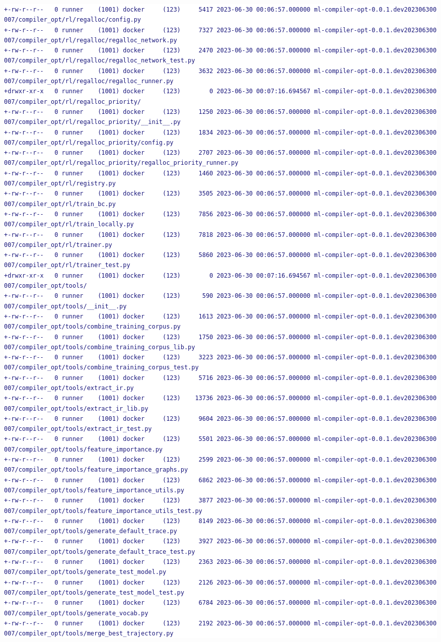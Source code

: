 ```diff
+-rw-r--r--   0 runner    (1001) docker     (123)     5417 2023-06-30 00:06:57.000000 ml-compiler-opt-0.0.1.dev202306300007/compiler_opt/rl/regalloc/config.py
+-rw-r--r--   0 runner    (1001) docker     (123)     7327 2023-06-30 00:06:57.000000 ml-compiler-opt-0.0.1.dev202306300007/compiler_opt/rl/regalloc/regalloc_network.py
+-rw-r--r--   0 runner    (1001) docker     (123)     2470 2023-06-30 00:06:57.000000 ml-compiler-opt-0.0.1.dev202306300007/compiler_opt/rl/regalloc/regalloc_network_test.py
+-rw-r--r--   0 runner    (1001) docker     (123)     3632 2023-06-30 00:06:57.000000 ml-compiler-opt-0.0.1.dev202306300007/compiler_opt/rl/regalloc/regalloc_runner.py
+drwxr-xr-x   0 runner    (1001) docker     (123)        0 2023-06-30 00:07:16.694567 ml-compiler-opt-0.0.1.dev202306300007/compiler_opt/rl/regalloc_priority/
+-rw-r--r--   0 runner    (1001) docker     (123)     1250 2023-06-30 00:06:57.000000 ml-compiler-opt-0.0.1.dev202306300007/compiler_opt/rl/regalloc_priority/__init__.py
+-rw-r--r--   0 runner    (1001) docker     (123)     1834 2023-06-30 00:06:57.000000 ml-compiler-opt-0.0.1.dev202306300007/compiler_opt/rl/regalloc_priority/config.py
+-rw-r--r--   0 runner    (1001) docker     (123)     2707 2023-06-30 00:06:57.000000 ml-compiler-opt-0.0.1.dev202306300007/compiler_opt/rl/regalloc_priority/regalloc_priority_runner.py
+-rw-r--r--   0 runner    (1001) docker     (123)     1460 2023-06-30 00:06:57.000000 ml-compiler-opt-0.0.1.dev202306300007/compiler_opt/rl/registry.py
+-rw-r--r--   0 runner    (1001) docker     (123)     3505 2023-06-30 00:06:57.000000 ml-compiler-opt-0.0.1.dev202306300007/compiler_opt/rl/train_bc.py
+-rw-r--r--   0 runner    (1001) docker     (123)     7856 2023-06-30 00:06:57.000000 ml-compiler-opt-0.0.1.dev202306300007/compiler_opt/rl/train_locally.py
+-rw-r--r--   0 runner    (1001) docker     (123)     7818 2023-06-30 00:06:57.000000 ml-compiler-opt-0.0.1.dev202306300007/compiler_opt/rl/trainer.py
+-rw-r--r--   0 runner    (1001) docker     (123)     5860 2023-06-30 00:06:57.000000 ml-compiler-opt-0.0.1.dev202306300007/compiler_opt/rl/trainer_test.py
+drwxr-xr-x   0 runner    (1001) docker     (123)        0 2023-06-30 00:07:16.694567 ml-compiler-opt-0.0.1.dev202306300007/compiler_opt/tools/
+-rw-r--r--   0 runner    (1001) docker     (123)      590 2023-06-30 00:06:57.000000 ml-compiler-opt-0.0.1.dev202306300007/compiler_opt/tools/__init__.py
+-rw-r--r--   0 runner    (1001) docker     (123)     1613 2023-06-30 00:06:57.000000 ml-compiler-opt-0.0.1.dev202306300007/compiler_opt/tools/combine_training_corpus.py
+-rw-r--r--   0 runner    (1001) docker     (123)     1750 2023-06-30 00:06:57.000000 ml-compiler-opt-0.0.1.dev202306300007/compiler_opt/tools/combine_training_corpus_lib.py
+-rw-r--r--   0 runner    (1001) docker     (123)     3223 2023-06-30 00:06:57.000000 ml-compiler-opt-0.0.1.dev202306300007/compiler_opt/tools/combine_training_corpus_test.py
+-rw-r--r--   0 runner    (1001) docker     (123)     5716 2023-06-30 00:06:57.000000 ml-compiler-opt-0.0.1.dev202306300007/compiler_opt/tools/extract_ir.py
+-rw-r--r--   0 runner    (1001) docker     (123)    13736 2023-06-30 00:06:57.000000 ml-compiler-opt-0.0.1.dev202306300007/compiler_opt/tools/extract_ir_lib.py
+-rw-r--r--   0 runner    (1001) docker     (123)     9604 2023-06-30 00:06:57.000000 ml-compiler-opt-0.0.1.dev202306300007/compiler_opt/tools/extract_ir_test.py
+-rw-r--r--   0 runner    (1001) docker     (123)     5501 2023-06-30 00:06:57.000000 ml-compiler-opt-0.0.1.dev202306300007/compiler_opt/tools/feature_importance.py
+-rw-r--r--   0 runner    (1001) docker     (123)     2599 2023-06-30 00:06:57.000000 ml-compiler-opt-0.0.1.dev202306300007/compiler_opt/tools/feature_importance_graphs.py
+-rw-r--r--   0 runner    (1001) docker     (123)     6862 2023-06-30 00:06:57.000000 ml-compiler-opt-0.0.1.dev202306300007/compiler_opt/tools/feature_importance_utils.py
+-rw-r--r--   0 runner    (1001) docker     (123)     3877 2023-06-30 00:06:57.000000 ml-compiler-opt-0.0.1.dev202306300007/compiler_opt/tools/feature_importance_utils_test.py
+-rw-r--r--   0 runner    (1001) docker     (123)     8149 2023-06-30 00:06:57.000000 ml-compiler-opt-0.0.1.dev202306300007/compiler_opt/tools/generate_default_trace.py
+-rw-r--r--   0 runner    (1001) docker     (123)     3927 2023-06-30 00:06:57.000000 ml-compiler-opt-0.0.1.dev202306300007/compiler_opt/tools/generate_default_trace_test.py
+-rw-r--r--   0 runner    (1001) docker     (123)     2363 2023-06-30 00:06:57.000000 ml-compiler-opt-0.0.1.dev202306300007/compiler_opt/tools/generate_test_model.py
+-rw-r--r--   0 runner    (1001) docker     (123)     2126 2023-06-30 00:06:57.000000 ml-compiler-opt-0.0.1.dev202306300007/compiler_opt/tools/generate_test_model_test.py
+-rw-r--r--   0 runner    (1001) docker     (123)     6784 2023-06-30 00:06:57.000000 ml-compiler-opt-0.0.1.dev202306300007/compiler_opt/tools/generate_vocab.py
+-rw-r--r--   0 runner    (1001) docker     (123)     2192 2023-06-30 00:06:57.000000 ml-compiler-opt-0.0.1.dev202306300007/compiler_opt/tools/merge_best_trajectory.py
```